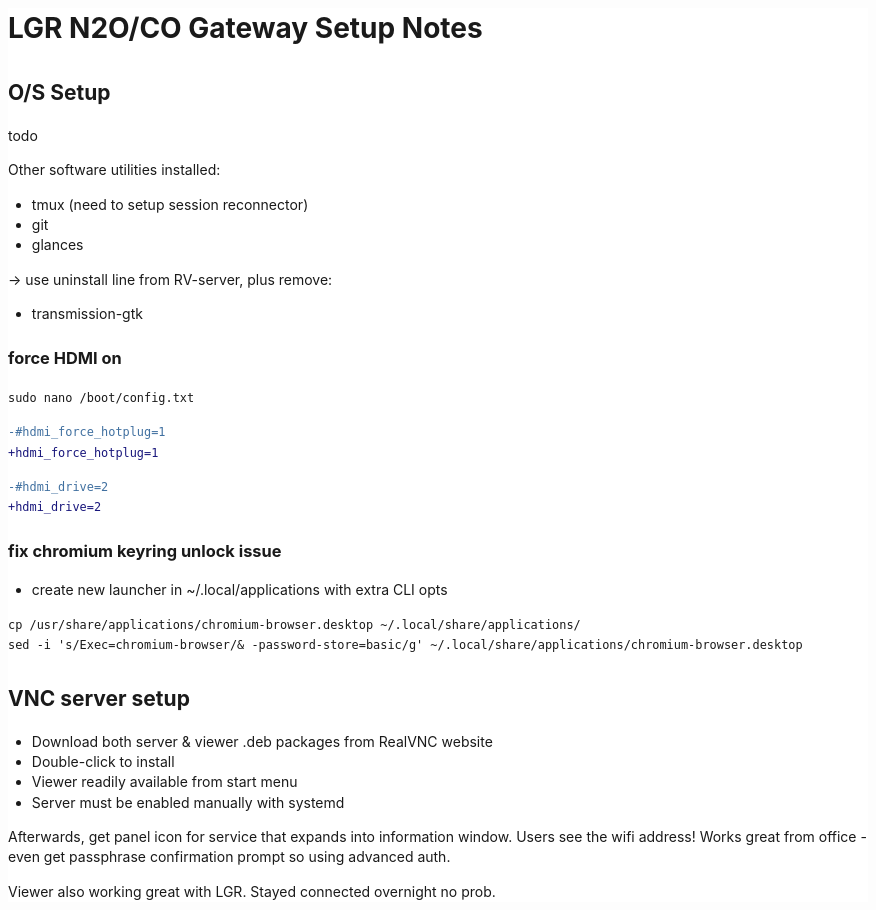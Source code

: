 # LGR N2O/CO Gateway Setup Notes


## O/S Setup

todo


Other software utilities installed:
* tmux (need to setup session reconnector)
* git
* glances


-> use uninstall line from RV-server, plus remove:
* transmission-gtk


### force HDMI on

```
sudo nano /boot/config.txt
```
```diff
-#hdmi_force_hotplug=1
+hdmi_force_hotplug=1
```
```diff
-#hdmi_drive=2
+hdmi_drive=2
```


### fix chromium keyring unlock issue

* create new launcher in ~/.local/applications with extra CLI opts

```
cp /usr/share/applications/chromium-browser.desktop ~/.local/share/applications/
sed -i 's/Exec=chromium-browser/& -password-store=basic/g' ~/.local/share/applications/chromium-browser.desktop
```


## VNC server setup

* Download both server & viewer .deb packages from RealVNC website
* Double-click to install
* Viewer readily available from start menu
* Server must be enabled manually with systemd

Afterwards, get panel icon for service that expands into information
window. Users see the wifi address! Works great from office - even
get passphrase confirmation prompt so using advanced auth. 

Viewer also working great with LGR. Stayed connected overnight no prob.
